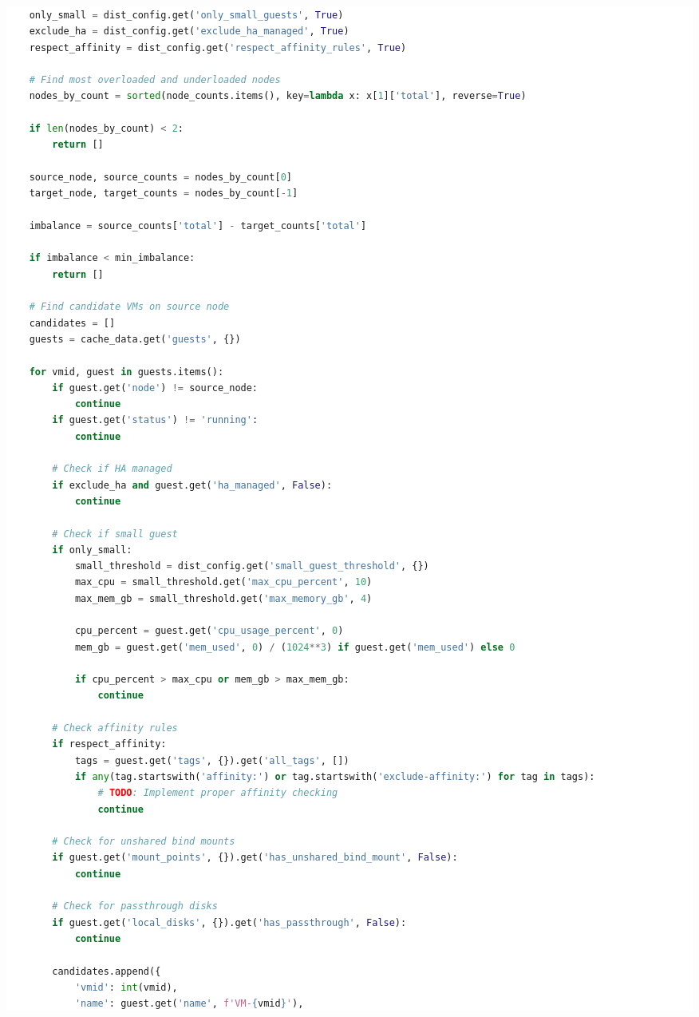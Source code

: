 ```python
    only_small = dist_config.get('only_small_guests', True)
    exclude_ha = dist_config.get('exclude_ha_managed', True)
    respect_affinity = dist_config.get('respect_affinity_rules', True)

    # Find most overloaded and underloaded nodes
    nodes_by_count = sorted(node_counts.items(), key=lambda x: x[1]['total'], reverse=True)

    if len(nodes_by_count) < 2:
        return []

    source_node, source_counts = nodes_by_count[0]
    target_node, target_counts = nodes_by_count[-1]

    imbalance = source_counts['total'] - target_counts['total']

    if imbalance < min_imbalance:
        return []

    # Find candidate VMs on source node
    candidates = []
    guests = cache_data.get('guests', {})

    for vmid, guest in guests.items():
        if guest.get('node') != source_node:
            continue
        if guest.get('status') != 'running':
            continue

        # Check if HA managed
        if exclude_ha and guest.get('ha_managed', False):
            continue

        # Check if small guest
        if only_small:
            small_threshold = dist_config.get('small_guest_threshold', {})
            max_cpu = small_threshold.get('max_cpu_percent', 10)
            max_mem_gb = small_threshold.get('max_memory_gb', 4)

            cpu_percent = guest.get('cpu_usage_percent', 0)
            mem_gb = guest.get('mem_used', 0) / (1024**3) if guest.get('mem_used') else 0

            if cpu_percent > max_cpu or mem_gb > max_mem_gb:
                continue

        # Check affinity rules
        if respect_affinity:
            tags = guest.get('tags', {}).get('all_tags', [])
            if any(tag.startswith('affinity:') or tag.startswith('exclude-affinity:') for tag in tags):
                # TODO: Implement proper affinity checking
                continue

        # Check for unshared bind mounts
        if guest.get('mount_points', {}).get('has_unshared_bind_mount', False):
            continue

        # Check for passthrough disks
        if guest.get('local_disks', {}).get('has_passthrough', False):
            continue

        candidates.append({
            'vmid': int(vmid),
            'name': guest.get('name', f'VM-{vmid}'),
```